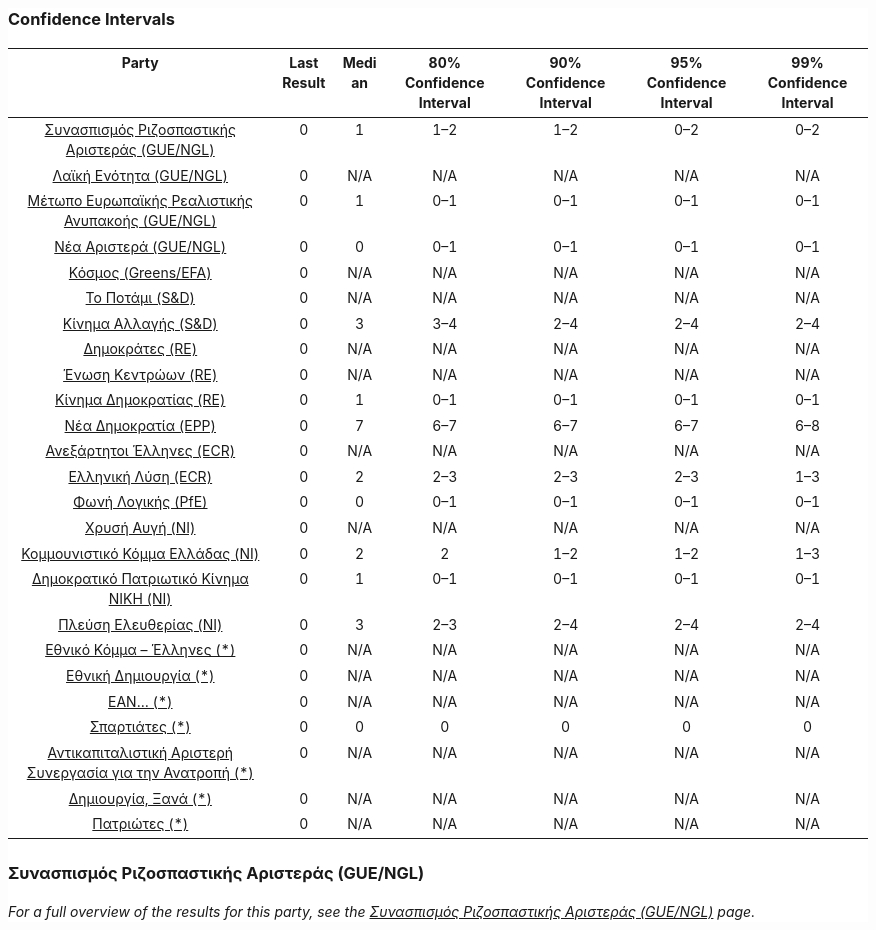 ### Confidence Intervals

| Party | Last Result | Median | 80% Confidence Interval | 90% Confidence Interval | 95% Confidence Interval | 99% Confidence Interval |
|:-----:|:-----------:|:------:|:-----------------------:|:-----------------------:|:-----------------------:|:-----------------------:|
| <a href="#συνασπισμός-ριζοσπαστικής-αριστεράς-(gue/ngl)">Συνασπισμός Ριζοσπαστικής Αριστεράς (GUE/NGL)</a> | 0 | 1 | 1–2 |1–2 | 0–2 | 0–2 |
| <a href="#λαϊκή-ενότητα-(gue/ngl)">Λαϊκή Ενότητα (GUE/NGL)</a> | 0 | N/A | N/A |N/A | N/A | N/A |
| <a href="#μέτωπο-ευρωπαϊκής-ρεαλιστικής-ανυπακοής-(gue/ngl)">Μέτωπο Ευρωπαϊκής Ρεαλιστικής Ανυπακοής (GUE/NGL)</a> | 0 | 1 | 0–1 |0–1 | 0–1 | 0–1 |
| <a href="#νέα-αριστερά-(gue/ngl)">Νέα Αριστερά (GUE/NGL)</a> | 0 | 0 | 0–1 |0–1 | 0–1 | 0–1 |
| <a href="#κόσμος-(greens/efa)">Κόσμος (Greens/EFA)</a> | 0 | N/A | N/A |N/A | N/A | N/A |
| <a href="#το-ποτάμι-(s&d)">Το Ποτάμι (S&D)</a> | 0 | N/A | N/A |N/A | N/A | N/A |
| <a href="#κίνημα-αλλαγής-(s&d)">Κίνημα Αλλαγής (S&D)</a> | 0 | 3 | 3–4 |2–4 | 2–4 | 2–4 |
| <a href="#δημοκράτες-(re)">Δημοκράτες (RE)</a> | 0 | N/A | N/A |N/A | N/A | N/A |
| <a href="#ένωση-κεντρώων-(re)">Ένωση Κεντρώων (RE)</a> | 0 | N/A | N/A |N/A | N/A | N/A |
| <a href="#κίνημα-δημοκρατίας-(re)">Κίνημα Δημοκρατίας (RE)</a> | 0 | 1 | 0–1 |0–1 | 0–1 | 0–1 |
| <a href="#νέα-δημοκρατία-(epp)">Νέα Δημοκρατία (EPP)</a> | 0 | 7 | 6–7 |6–7 | 6–7 | 6–8 |
| <a href="#ανεξάρτητοι-έλληνες-(ecr)">Ανεξάρτητοι Έλληνες (ECR)</a> | 0 | N/A | N/A |N/A | N/A | N/A |
| <a href="#ελληνική-λύση-(ecr)">Ελληνική Λύση (ECR)</a> | 0 | 2 | 2–3 |2–3 | 2–3 | 1–3 |
| <a href="#φωνή-λογικής-(pfe)">Φωνή Λογικής (PfE)</a> | 0 | 0 | 0–1 |0–1 | 0–1 | 0–1 |
| <a href="#χρυσή-αυγή-(ni)">Χρυσή Αυγή (NI)</a> | 0 | N/A | N/A |N/A | N/A | N/A |
| <a href="#κομμουνιστικό-κόμμα-ελλάδας-(ni)">Κομμουνιστικό Κόμμα Ελλάδας (NI)</a> | 0 | 2 | 2 |1–2 | 1–2 | 1–3 |
| <a href="#δημοκρατικό-πατριωτικό-κίνημα-νικη-(ni)">Δημοκρατικό Πατριωτικό Κίνημα ΝΙΚΗ (NI)</a> | 0 | 1 | 0–1 |0–1 | 0–1 | 0–1 |
| <a href="#πλεύση-ελευθερίας-(ni)">Πλεύση Ελευθερίας (NI)</a> | 0 | 3 | 2–3 |2–4 | 2–4 | 2–4 |
| <a href="#εθνικό-κόμμα-–-έλληνες-(*)">Εθνικό Κόμμα – Έλληνες (*)</a> | 0 | N/A | N/A |N/A | N/A | N/A |
| <a href="#εθνική-δημιουργία-(*)">Εθνική Δημιουργία (*)</a> | 0 | N/A | N/A |N/A | N/A | N/A |
| <a href="#εαν…-(*)">ΕΑΝ… (*)</a> | 0 | N/A | N/A |N/A | N/A | N/A |
| <a href="#σπαρτιάτες-(*)">Σπαρτιάτες (*)</a> | 0 | 0 | 0 |0 | 0 | 0 |
| <a href="#αντικαπιταλιστική-αριστερή-συνεργασία-για-την-ανατροπή-(*)">Αντικαπιταλιστική Αριστερή Συνεργασία για την Ανατροπή (*)</a> | 0 | N/A | N/A |N/A | N/A | N/A |
| <a href="#δημιουργία,-ξανά-(*)">Δημιουργία, Ξανά (*)</a> | 0 | N/A | N/A |N/A | N/A | N/A |
| <a href="#πατριώτες-(*)">Πατριώτες (*)</a> | 0 | N/A | N/A |N/A | N/A | N/A |

### Συνασπισμός Ριζοσπαστικής Αριστεράς (GUE/NGL)

*For a full overview of the results for this party, see the [Συνασπισμός Ριζοσπαστικής Αριστεράς (GUE/NGL)](party-συνασπισμόςριζοσπαστικήςαριστεράςguengl.html) page.*
